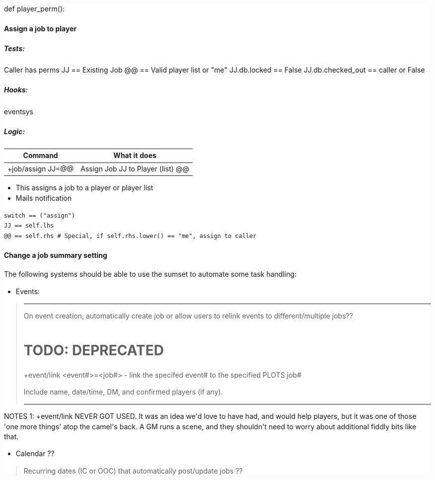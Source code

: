 def player_perm():


#### Assign a job to player

##### Tests:
Caller has perms
JJ == Existing Job
@@ == Valid player list or "me"
JJ.db.locked == False
JJ.db.checked_out == caller or False

##### Hooks:
eventsys

##### Logic:

|Command           | What it does                     |
|------------------|----------------------------------|
|+job/assign JJ=@@ | Assign Job JJ to Player (list) @@|

- This assigns a job to a player or player list
- Mails notification

```
switch == ("assign")
JJ == self.lhs
@@ == self.rhs # Special, if self.rhs.lower() == "me", assign to caller
```

#### Change a job summary setting

The following systems should be able to use the sumset to automate some task handling:

* Events:

> ---
> 
> On event creation, automatically create job or allow users to relink events to different/multiple jobs??
> # TODO: DEPRECATED
> +event/link <event#>=<job#> -  link the specifed event# to the specified PLOTS job#
> 
> Include name, date/time, DM, and confirmed players (if any).
> 
> ---


NOTES 1: +event/link NEVER GOT USED. It was an idea we'd love to have had, and would help players, but it was one of those 'one more things' atop the camel's back. A GM runs a scene, and they shouldn't need to worry about additional fiddly bits like that.

* Calendar
??
> Recurring dates (IC or OOC) that automatically post/update jobs ??

